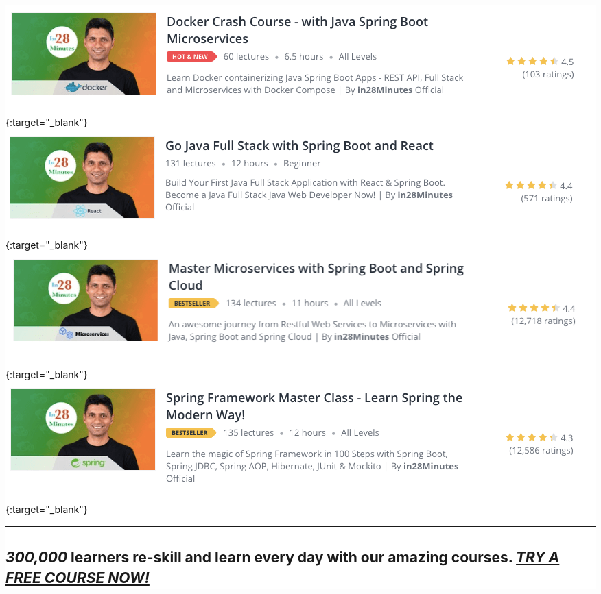 [![Image](/images/Course-DockerCrashCourseForJavaSpringBootDevelopers.png "Docker Crash Course for Java Spring Boot Developers")](https://www.udemy.com/course/docker-course-with-java-and-spring-boot-for-beginners/?couponCode=NOVEMBER-2019){:target="_blank"}
[![Image](/images/Course-Go-Full-Stack-With-Spring-Boot-and-React.png "Go Full Stack with Spring Boot and React")](https://www.udemy.com/course/full-stack-application-with-spring-boot-and-react/?couponCode=NOVEMBER-2019){:target="_blank"}
[![Image](/images/Course-Master-Microservices-with-Spring-Boot-and-Spring-Cloud.png "Master Microservices with Spring Boot and Spring Cloud")](https://www.udemy.com/course/microservices-with-spring-boot-and-spring-cloud/?couponCode=NOVEMBER-2019){:target="_blank"}
[![Image](/images/Course-Spring-Framework-Master-Class---Beginner-to-Expert.png "Spring Master Class - Beginner to Expert")](https://www.udemy.com/course/spring-tutorial-for-beginners/?couponCode=NOVEMBER-2019){:target="_blank"}

---
***300,000*** learners re-skill and learn every day with our amazing courses. ***[TRY A FREE COURSE NOW!](https://rebrand.ly/in28minutes-try-free-course)***
---

